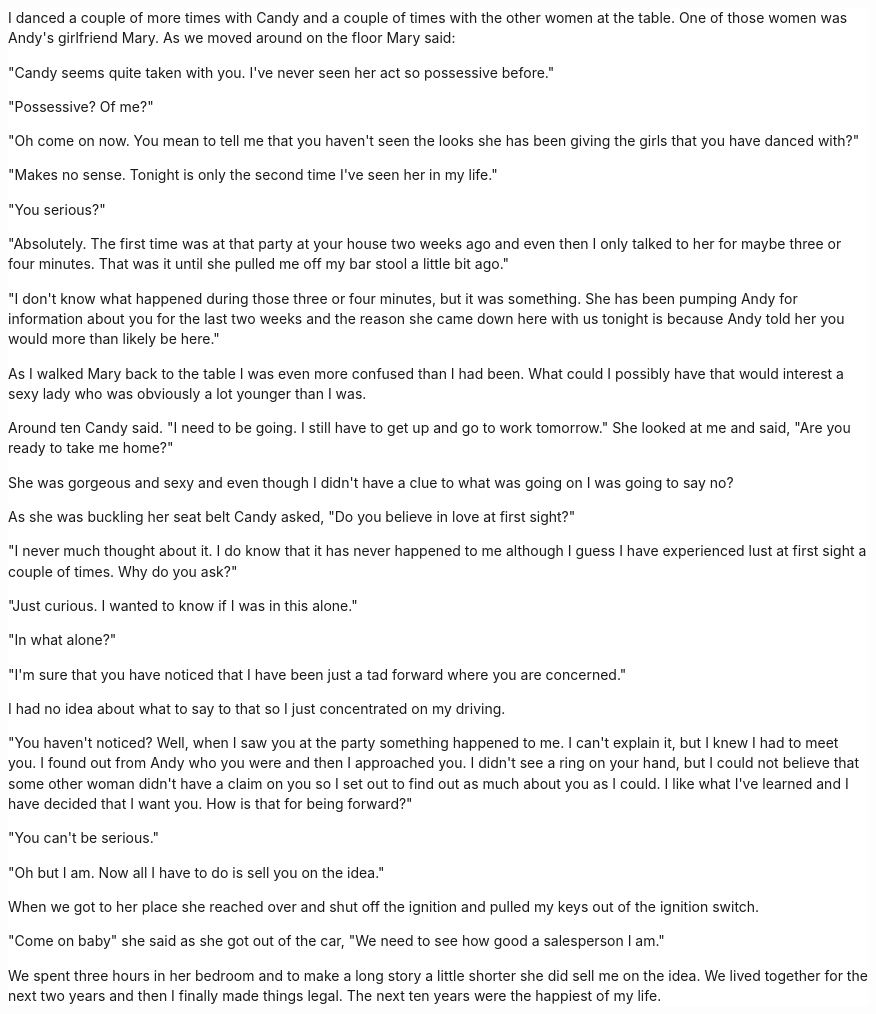  I danced a couple of more times with Candy and a couple of times with the other women at the table. One of those women was Andy's girlfriend Mary. As we moved around on the floor Mary said: 

 "Candy seems quite taken with you. I've never seen her act so possessive before." 

 "Possessive? Of me?" 

 "Oh come on now. You mean to tell me that you haven't seen the looks she has been giving the girls that you have danced with?" 

 "Makes no sense. Tonight is only the second time I've seen her in my life." 

 "You serious?" 

 "Absolutely. The first time was at that party at your house two weeks ago and even then I only talked to her for maybe three or four minutes. That was it until she pulled me off my bar stool a little bit ago." 

 "I don't know what happened during those three or four minutes, but it was something. She has been pumping Andy for information about you for the last two weeks and the reason she came down here with us tonight is because Andy told her you would more than likely be here." 

 As I walked Mary back to the table I was even more confused than I had been. What could I possibly have that would interest a sexy lady who was obviously a lot younger than I was. 

 Around ten Candy said. "I need to be going. I still have to get up and go to work tomorrow." She looked at me and said, "Are you ready to take me home?" 

 She was gorgeous and sexy and even though I didn't have a clue to what was going on I was going to say no? 

 As she was buckling her seat belt Candy asked, "Do you believe in love at first sight?" 

 "I never much thought about it. I do know that it has never happened to me although I guess I have experienced lust at first sight a couple of times. Why do you ask?" 

 "Just curious. I wanted to know if I was in this alone." 

 "In what alone?" 

 "I'm sure that you have noticed that I have been just a tad forward where you are concerned." 

 I had no idea about what to say to that so I just concentrated on my driving. 

 "You haven't noticed? Well, when I saw you at the party something happened to me. I can't explain it, but I knew I had to meet you. I found out from Andy who you were and then I approached you. I didn't see a ring on your hand, but I could not believe that some other woman didn't have a claim on you so I set out to find out as much about you as I could. I like what I've learned and I have decided that I want you. How is that for being forward?" 

 "You can't be serious." 

 "Oh but I am. Now all I have to do is sell you on the idea." 

 When we got to her place she reached over and shut off the ignition and pulled my keys out of the ignition switch. 

 "Come on baby" she said as she got out of the car, "We need to see how good a salesperson I am." 

 We spent three hours in her bedroom and to make a long story a little shorter she did sell me on the idea. We lived together for the next two years and then I finally made things legal. The next ten years were the happiest of my life. 
